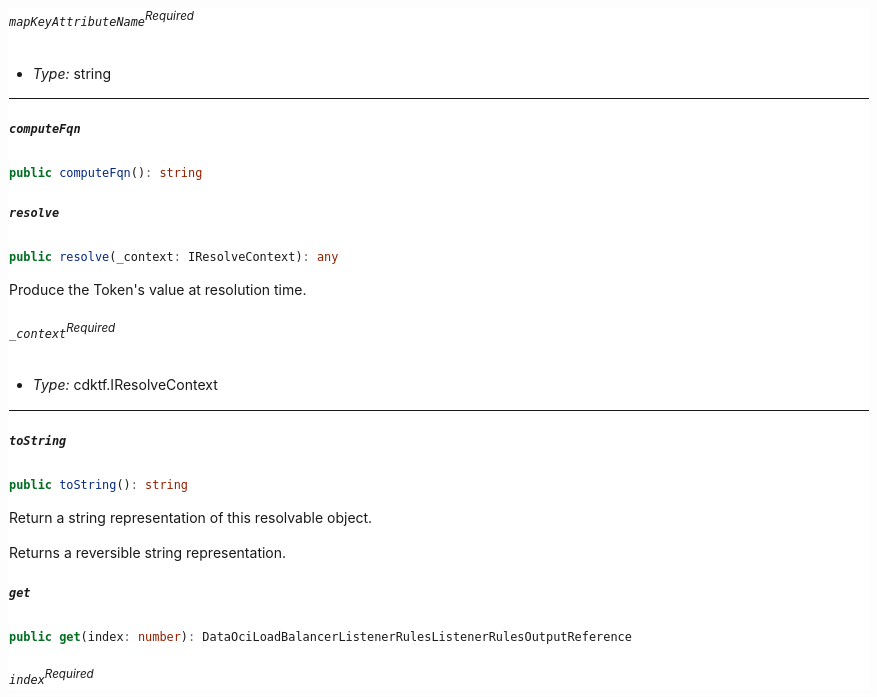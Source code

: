 ###### `mapKeyAttributeName`<sup>Required</sup> <a name="mapKeyAttributeName" id="rhizo-co-terraform-provider-oci.dataOciLoadBalancerListenerRules.DataOciLoadBalancerListenerRulesListenerRulesList.allWithMapKey.parameter.mapKeyAttributeName"></a>

- *Type:* string

---

##### `computeFqn` <a name="computeFqn" id="rhizo-co-terraform-provider-oci.dataOciLoadBalancerListenerRules.DataOciLoadBalancerListenerRulesListenerRulesList.computeFqn"></a>

```typescript
public computeFqn(): string
```

##### `resolve` <a name="resolve" id="rhizo-co-terraform-provider-oci.dataOciLoadBalancerListenerRules.DataOciLoadBalancerListenerRulesListenerRulesList.resolve"></a>

```typescript
public resolve(_context: IResolveContext): any
```

Produce the Token's value at resolution time.

###### `_context`<sup>Required</sup> <a name="_context" id="rhizo-co-terraform-provider-oci.dataOciLoadBalancerListenerRules.DataOciLoadBalancerListenerRulesListenerRulesList.resolve.parameter._context"></a>

- *Type:* cdktf.IResolveContext

---

##### `toString` <a name="toString" id="rhizo-co-terraform-provider-oci.dataOciLoadBalancerListenerRules.DataOciLoadBalancerListenerRulesListenerRulesList.toString"></a>

```typescript
public toString(): string
```

Return a string representation of this resolvable object.

Returns a reversible string representation.

##### `get` <a name="get" id="rhizo-co-terraform-provider-oci.dataOciLoadBalancerListenerRules.DataOciLoadBalancerListenerRulesListenerRulesList.get"></a>

```typescript
public get(index: number): DataOciLoadBalancerListenerRulesListenerRulesOutputReference
```

###### `index`<sup>Required</sup> <a name="index" id="rhizo-co-terraform-provider-oci.dataOciLoadBalancerListenerRules.DataOciLoadBalancerListenerRulesListenerRulesList.get.parameter.index"></a>
